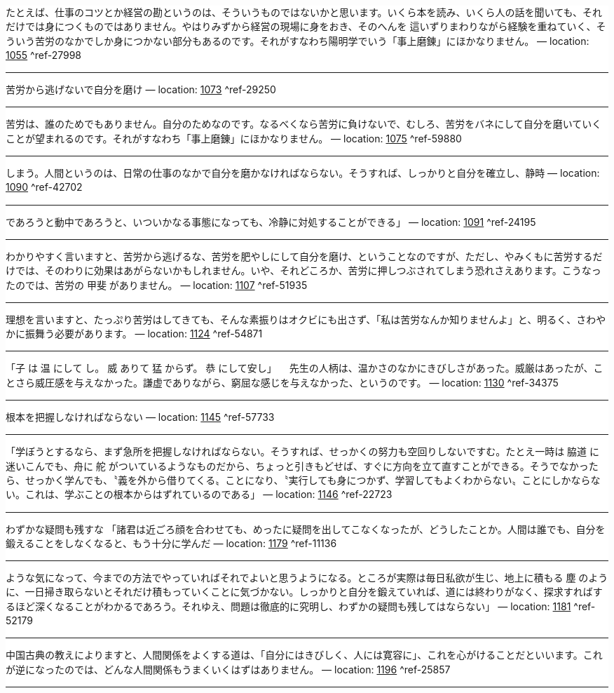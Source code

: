 たとえば、仕事のコツとか経営の勘というのは、そういうものではないかと思います。いくら本を読み、いくら人の話を聞いても、それだけでは身につくものではありません。やはりみずから経営の現場に身をおき、そのへんを 這いずりまわりながら経験を重ねていく、そういう苦労のなかでしか身につかない部分もあるのです。それがすなわち陽明学でいう「事上磨錬」にほかなりません。 — location: [1055](kindle://book?action=open&asin=B01BXQ5N1U&location=1055) ^ref-27998

---
苦労から逃げないで自分を磨け — location: [1073](kindle://book?action=open&asin=B01BXQ5N1U&location=1073) ^ref-29250

---
苦労は、誰のためでもありません。自分のためなのです。なるべくなら苦労に負けないで、むしろ、苦労をバネにして自分を磨いていくことが望まれるのです。それがすなわち「事上磨錬」にほかなりません。 — location: [1075](kindle://book?action=open&asin=B01BXQ5N1U&location=1075) ^ref-59880

---
しまう。人間というのは、日常の仕事のなかで自分を磨かなければならない。そうすれば、しっかりと自分を確立し、静時 — location: [1090](kindle://book?action=open&asin=B01BXQ5N1U&location=1090) ^ref-42702

---
であろうと動中であろうと、いついかなる事態になっても、冷静に対処することができる」 — location: [1091](kindle://book?action=open&asin=B01BXQ5N1U&location=1091) ^ref-24195

---
わかりやすく言いますと、苦労から逃げるな、苦労を肥やしにして自分を磨け、ということなのですが、ただし、やみくもに苦労するだけでは、そのわりに効果はあがらないかもしれません。いや、それどころか、苦労に押しつぶされてしまう恐れさえあります。こうなったのでは、苦労の 甲斐 がありません。 — location: [1107](kindle://book?action=open&asin=B01BXQ5N1U&location=1107) ^ref-51935

---
理想を言いますと、たっぷり苦労はしてきても、そんな素振りはオクビにも出さず、「私は苦労なんか知りませんよ」と、明るく、さわやかに振舞う必要があります。 — location: [1124](kindle://book?action=open&asin=B01BXQ5N1U&location=1124) ^ref-54871

---
「子 は 温 にして し。 威 ありて 猛 からず。 恭 にして安し」 　先生の人柄は、温かさのなかにきびしさがあった。威厳はあったが、ことさら威圧感を与えなかった。謙虚でありながら、窮屈な感じを与えなかった、というのです。 — location: [1130](kindle://book?action=open&asin=B01BXQ5N1U&location=1130) ^ref-34375

---
根本を把握しなければならない — location: [1145](kindle://book?action=open&asin=B01BXQ5N1U&location=1145) ^ref-57733

---
「学ぼうとするなら、まず急所を把握しなければならない。そうすれば、せっかくの努力も空回りしないですむ。たとえ一時は 脇道 に迷いこんでも、舟に 舵 がついているようなものだから、ちょっと引きもどせば、すぐに方向を立て直すことができる。そうでなかったら、せっかく学んでも、〝義を外から借りてくる〟ことになり、〝実行しても身につかず、学習してもよくわからない〟ことにしかならない。これは、学ぶことの根本からはずれているのである」 — location: [1146](kindle://book?action=open&asin=B01BXQ5N1U&location=1146) ^ref-22723

---
わずかな疑問も残すな 「諸君は近ごろ顔を合わせても、めったに疑問を出してこなくなったが、どうしたことか。人間は誰でも、自分を鍛えることをしなくなると、もう十分に学んだ — location: [1179](kindle://book?action=open&asin=B01BXQ5N1U&location=1179) ^ref-11136

---
ような気になって、今までの方法でやっていればそれでよいと思うようになる。ところが実際は毎日私欲が生じ、地上に積もる 塵 のように、一日掃き取らないとそれだけ積もっていくことに気づかない。しっかりと自分を鍛えていれば、道には終わりがなく、探求すればするほど深くなることがわかるであろう。それゆえ、問題は徹底的に究明し、わずかの疑問も残してはならない」 — location: [1181](kindle://book?action=open&asin=B01BXQ5N1U&location=1181) ^ref-52179

---
中国古典の教えによりますと、人間関係をよくする道は、「自分にはきびしく、人には寛容に」、これを心がけることだといいます。これが逆になったのでは、どんな人間関係もうまくいくはずはありません。 — location: [1196](kindle://book?action=open&asin=B01BXQ5N1U&location=1196) ^ref-25857

---
